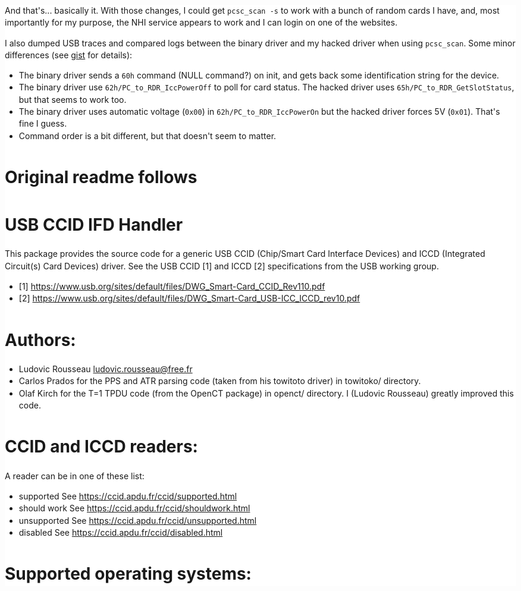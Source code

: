 And that's... basically it. With those changes, I could get `pcsc_scan -s`
to work with a bunch of random cards I have, and, most importantly for my
purpose, the NHI service appears to work and I can login on one of the websites.

I also dumped USB traces and compared logs between the binary driver and my
hacked driver when using `pcsc_scan`. Some minor differences (see
[gist](https://gist.github.com/drinkcat/a77504e3ee4d515aae8dd0242565c614)
for details):
 - The binary driver sends a `60h` command (NULL command?) on init, and gets
 back some identification string for the device.
 - The binary driver use `62h/PC_to_RDR_IccPowerOff` to poll for card status.
 The hacked driver uses `65h/PC_to_RDR_GetSlotStatus`, but that seems to work
 too.
 - The binary driver uses automatic voltage (`0x00`) in `62h/PC_to_RDR_IccPowerOn`
 but the hacked driver forces 5V (`0x01`). That's fine I guess.
 - Command order is a bit different, but that doesn't seem to matter.

Original readme follows
=======================

USB CCID IFD Handler
====================

This package provides the source code for a generic USB CCID (Chip/Smart
Card Interface Devices) and ICCD (Integrated Circuit(s) Card Devices)
driver. See the USB CCID [1] and ICCD [2] specifications from the USB
working group.

* [1] https://www.usb.org/sites/default/files/DWG_Smart-Card_CCID_Rev110.pdf
* [2] https://www.usb.org/sites/default/files/DWG_Smart-Card_USB-ICC_ICCD_rev10.pdf

Authors:
========

- Ludovic Rousseau <ludovic.rousseau@free.fr>
- Carlos Prados for the PPS and ATR parsing code (taken from his
  towitoto driver) in towitoko/ directory.
- Olaf Kirch for the T=1 TPDU code (from the OpenCT package) in openct/
  directory. I (Ludovic Rousseau) greatly improved this code.


CCID and ICCD readers:
======================

A reader can be in one of these list:
- supported
    See https://ccid.apdu.fr/ccid/supported.html
- should work
    See https://ccid.apdu.fr/ccid/shouldwork.html
- unsupported
    See https://ccid.apdu.fr/ccid/unsupported.html
- disabled
    See https://ccid.apdu.fr/ccid/disabled.html


Supported operating systems:
============================
